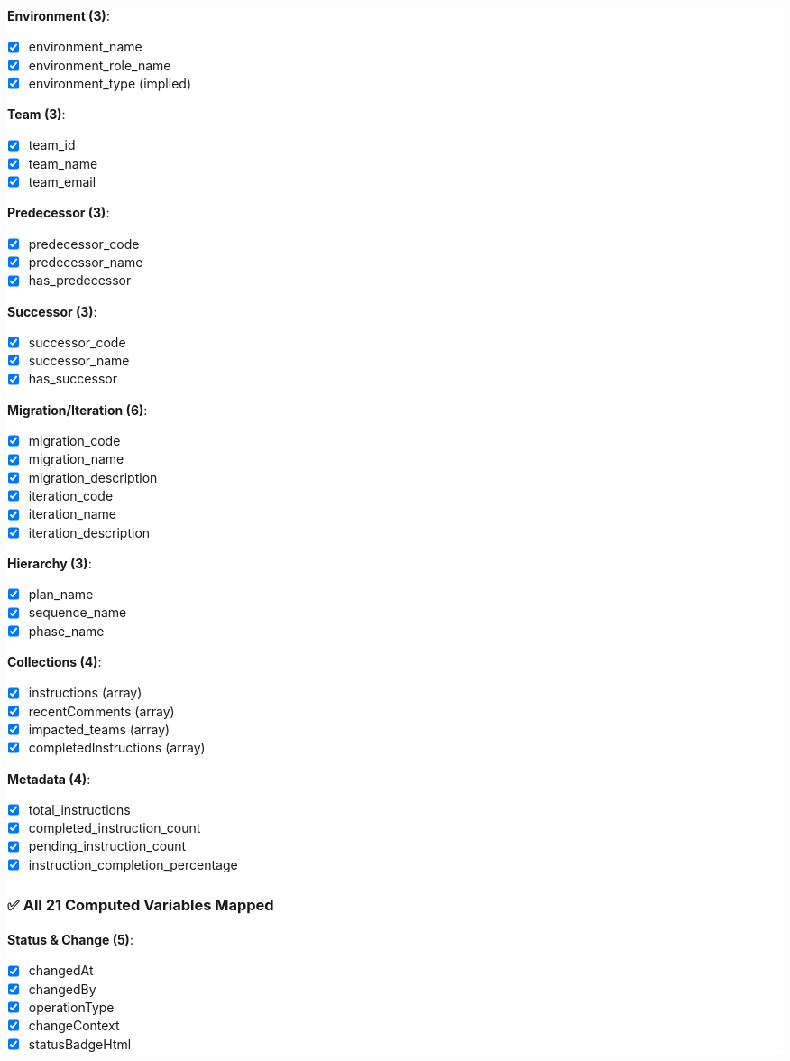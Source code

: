**Environment (3)**:

- [x] environment_name
- [x] environment_role_name
- [x] environment_type (implied)

**Team (3)**:

- [x] team_id
- [x] team_name
- [x] team_email

**Predecessor (3)**:

- [x] predecessor_code
- [x] predecessor_name
- [x] has_predecessor

**Successor (3)**:

- [x] successor_code
- [x] successor_name
- [x] has_successor

**Migration/Iteration (6)**:

- [x] migration_code
- [x] migration_name
- [x] migration_description
- [x] iteration_code
- [x] iteration_name
- [x] iteration_description

**Hierarchy (3)**:

- [x] plan_name
- [x] sequence_name
- [x] phase_name

**Collections (4)**:

- [x] instructions (array)
- [x] recentComments (array)
- [x] impacted_teams (array)
- [x] completedInstructions (array)

**Metadata (4)**:

- [x] total_instructions
- [x] completed_instruction_count
- [x] pending_instruction_count
- [x] instruction_completion_percentage

### ✅ All 21 Computed Variables Mapped

**Status & Change (5)**:

- [x] changedAt
- [x] changedBy
- [x] operationType
- [x] changeContext
- [x] statusBadgeHtml
